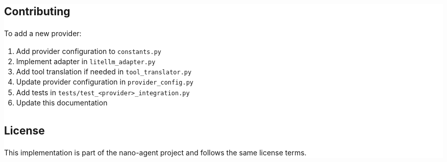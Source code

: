 ## Contributing

To add a new provider:

1. Add provider configuration to `constants.py`
2. Implement adapter in `litellm_adapter.py`
3. Add tool translation if needed in `tool_translator.py`
4. Update provider configuration in `provider_config.py`
5. Add tests in `tests/test_<provider>_integration.py`
6. Update this documentation

## License

This implementation is part of the nano-agent project and follows the same license terms.